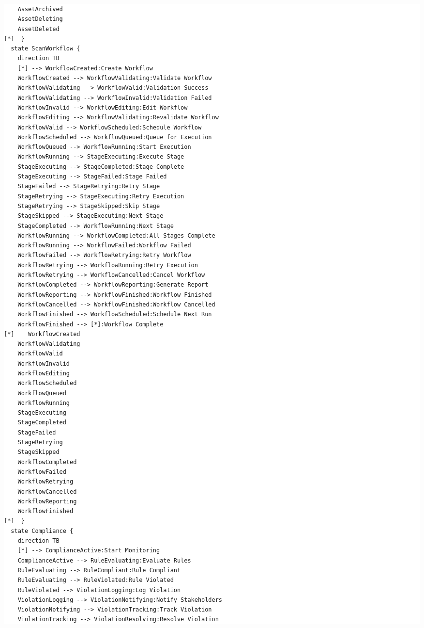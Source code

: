 ```mermaid
    AssetArchived
    AssetDeleting
    AssetDeleted
[*]  }
  state ScanWorkflow {
    direction TB
    [*] --> WorkflowCreated:Create Workflow
    WorkflowCreated --> WorkflowValidating:Validate Workflow
    WorkflowValidating --> WorkflowValid:Validation Success
    WorkflowValidating --> WorkflowInvalid:Validation Failed
    WorkflowInvalid --> WorkflowEditing:Edit Workflow
    WorkflowEditing --> WorkflowValidating:Revalidate Workflow
    WorkflowValid --> WorkflowScheduled:Schedule Workflow
    WorkflowScheduled --> WorkflowQueued:Queue for Execution
    WorkflowQueued --> WorkflowRunning:Start Execution
    WorkflowRunning --> StageExecuting:Execute Stage
    StageExecuting --> StageCompleted:Stage Complete
    StageExecuting --> StageFailed:Stage Failed
    StageFailed --> StageRetrying:Retry Stage
    StageRetrying --> StageExecuting:Retry Execution
    StageRetrying --> StageSkipped:Skip Stage
    StageSkipped --> StageExecuting:Next Stage
    StageCompleted --> WorkflowRunning:Next Stage
    WorkflowRunning --> WorkflowCompleted:All Stages Complete
    WorkflowRunning --> WorkflowFailed:Workflow Failed
    WorkflowFailed --> WorkflowRetrying:Retry Workflow
    WorkflowRetrying --> WorkflowRunning:Retry Execution
    WorkflowRetrying --> WorkflowCancelled:Cancel Workflow
    WorkflowCompleted --> WorkflowReporting:Generate Report
    WorkflowReporting --> WorkflowFinished:Workflow Finished
    WorkflowCancelled --> WorkflowFinished:Workflow Cancelled
    WorkflowFinished --> WorkflowScheduled:Schedule Next Run
    WorkflowFinished --> [*]:Workflow Complete
[*]    WorkflowCreated
    WorkflowValidating
    WorkflowValid
    WorkflowInvalid
    WorkflowEditing
    WorkflowScheduled
    WorkflowQueued
    WorkflowRunning
    StageExecuting
    StageCompleted
    StageFailed
    StageRetrying
    StageSkipped
    WorkflowCompleted
    WorkflowFailed
    WorkflowRetrying
    WorkflowCancelled
    WorkflowReporting
    WorkflowFinished
[*]  }
  state Compliance {
    direction TB
    [*] --> ComplianceActive:Start Monitoring
    ComplianceActive --> RuleEvaluating:Evaluate Rules
    RuleEvaluating --> RuleCompliant:Rule Compliant
    RuleEvaluating --> RuleViolated:Rule Violated
    RuleViolated --> ViolationLogging:Log Violation
    ViolationLogging --> ViolationNotifying:Notify Stakeholders
    ViolationNotifying --> ViolationTracking:Track Violation
    ViolationTracking --> ViolationResolving:Resolve Violation
```